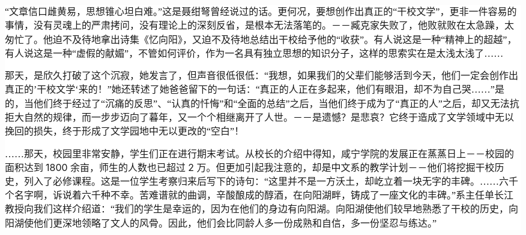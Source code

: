   </span>
 </p>
 <p class="MsoNormal">
  <o:p>
   <font size="3">
   </font>
  </o:p>
 </p>
 <p class="MsoNormal">
  <span lang="ZH-CN" style="font-family:宋体;mso-ascii-font-family:
Calibri;mso-ascii-theme-font:minor-latin;mso-fareast-font-family:宋体;mso-fareast-theme-font:
minor-fareast">
   <font size="3">
    “文章信口雌黄易，思想锥心坦白难。”这是聂绀弩曾经说过的话。更何况，要想创作出真正的“干校文学”，更非一件容易的事情，没有灵魂上的严肃拷问，没有理论上的深刻反省，是根本无法落笔的。－－臧克家失败了，他败就败在太急躁，太匆忙了。他迫不及待地拿出诗集《忆向阳》，又迫不及待地总结出干校给予他的“收获”。有人说这是一种“精神上的超越”，有人说这是一种“虚假的献媚”，不管如何评价，作为一名具有独立思想的知识分子，这样的思索实在是太浅太浅了……
   </font>
  </span>
 </p>
 <p class="MsoNormal">
  <o:p>
   <font size="3">
   </font>
  </o:p>
 </p>
 <p class="MsoNormal">
  <span lang="ZH-CN" style="font-family:宋体;mso-ascii-font-family:
Calibri;mso-ascii-theme-font:minor-latin;mso-fareast-font-family:宋体;mso-fareast-theme-font:
minor-fareast">
   <font size="3">
    那天，是欣久打破了这个沉寂，她发言了，但声音很低很低：“我想，如果我们的父辈们能够活到今天，他们一定会创作出真正的’干校文学‘来的！”她还转述了她爸爸留下的一句话：“真正的人正在多起来，他们有眼泪，却不为自己哭……”是的，当他们终于经过了“沉痛的反思”、“认真的忏悔”和“全面的总结”之后，当他们终于成为了“真正的人”之后，却又无法抗拒大自然的规律，而一步步迈向了暮年，又一个个相继离开了人世。－－是遗憾？是悲哀？它终于造成了文学领域中无以挽回的损失，终于形成了文学园地中无以更改的“空白”！
   </font>
  </span>
 </p>
 <p class="MsoNormal">
  <o:p>
   <font size="3">
   </font>
  </o:p>
 </p>
 <p class="MsoNormal">
  <font size="3">
   <span lang="ZH-CN" style="font-family:宋体;mso-ascii-font-family:
Calibri;mso-ascii-theme-font:minor-latin;mso-fareast-font-family:宋体;mso-fareast-theme-font:
minor-fareast">
    ……那天，校园里非常安静，学生们正在进行期末考试。从校长的介绍中得知，咸宁学院的发展正在蒸蒸日上－－校园的面积达到
   </span>
   1800
   <span lang="ZH-CN" style="font-family:宋体;mso-ascii-font-family:Calibri;mso-ascii-theme-font:
minor-latin;mso-fareast-font-family:宋体;mso-fareast-theme-font:minor-fareast">
    余亩，师生的人数也已超过
   </span>
   2
   <span lang="ZH-CN" style="font-family:宋体;mso-ascii-font-family:Calibri;mso-ascii-theme-font:
minor-latin;mso-fareast-font-family:宋体;mso-fareast-theme-font:minor-fareast">
    万。但更加引起我注意的，却是中文系的教学计划－－他们将挖掘干校历史，列入了必修课程。这是一位学生考察归来后写下的诗句：“这里并不是一方沃土，却屹立着一块无字的丰碑。……六千个名字啊，诉说着六千种不幸。苦难谱就的曲调，辛酸酿成的醇酒，在向阳湖畔，铸成了一座文化的丰碑。”系主任单长江教授向我们这样介绍道：“我们的学生是幸运的，因为在他们的身边有向阳湖。向阳湖使他们较早地熟悉了干校的历史，向阳湖使他们更深地领略了文人的风骨。因此，他们会比同龄人多一份成熟和自信，多一份坚忍与练达。”
   </span>
  </font>
 </p>
 <p class="MsoNormal">